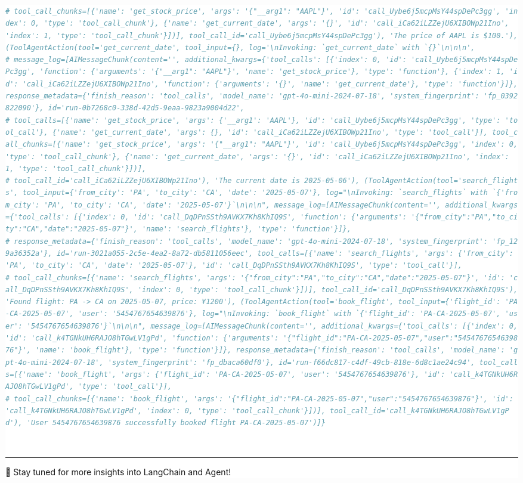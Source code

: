 ```python
# tool_call_chunks=[{'name': 'get_stock_price', 'args': '{"__arg1": "AAPL"}', 'id': 'call_Uybe6j5mcpMsY44spDePc3gg', 'index': 0, 'type': 'tool_call_chunk'}, {'name': 'get_current_date', 'args': '{}', 'id': 'call_iCa62iLZZejU6XIBOWp21Ino', 'index': 1, 'type': 'tool_call_chunk'}])], tool_call_id='call_Uybe6j5mcpMsY44spDePc3gg'), 'The price of AAPL is $100.'), (ToolAgentAction(tool='get_current_date', tool_input={}, log='\nInvoking: `get_current_date` with `{}`\n\n\n', 
# message_log=[AIMessageChunk(content='', additional_kwargs={'tool_calls': [{'index': 0, 'id': 'call_Uybe6j5mcpMsY44spDePc3gg', 'function': {'arguments': '{"__arg1": "AAPL"}', 'name': 'get_stock_price'}, 'type': 'function'}, {'index': 1, 'id': 'call_iCa62iLZZejU6XIBOWp21Ino', 'function': {'arguments': '{}', 'name': 'get_current_date'}, 'type': 'function'}]}, response_metadata={'finish_reason': 'tool_calls', 'model_name': 'gpt-4o-mini-2024-07-18', 'system_fingerprint': 'fp_0392822090'}, id='run-0b7268c0-338d-42d5-9eaa-9823a9004d22', 
# tool_calls=[{'name': 'get_stock_price', 'args': {'__arg1': 'AAPL'}, 'id': 'call_Uybe6j5mcpMsY44spDePc3gg', 'type': 'tool_call'}, {'name': 'get_current_date', 'args': {}, 'id': 'call_iCa62iLZZejU6XIBOWp21Ino', 'type': 'tool_call'}], tool_call_chunks=[{'name': 'get_stock_price', 'args': '{"__arg1": "AAPL"}', 'id': 'call_Uybe6j5mcpMsY44spDePc3gg', 'index': 0, 'type': 'tool_call_chunk'}, {'name': 'get_current_date', 'args': '{}', 'id': 'call_iCa62iLZZejU6XIBOWp21Ino', 'index': 1, 'type': 'tool_call_chunk'}])], 
# tool_call_id='call_iCa62iLZZejU6XIBOWp21Ino'), 'The current date is 2025-05-06'), (ToolAgentAction(tool='search_flights', tool_input={'from_city': 'PA', 'to_city': 'CA', 'date': '2025-05-07'}, log="\nInvoking: `search_flights` with `{'from_city': 'PA', 'to_city': 'CA', 'date': '2025-05-07'}`\n\n\n", message_log=[AIMessageChunk(content='', additional_kwargs={'tool_calls': [{'index': 0, 'id': 'call_DqDPnSSth9AVKX7Kh8KhIQ9S', 'function': {'arguments': '{"from_city":"PA","to_city":"CA","date":"2025-05-07"}', 'name': 'search_flights'}, 'type': 'function'}]}, 
# response_metadata={'finish_reason': 'tool_calls', 'model_name': 'gpt-4o-mini-2024-07-18', 'system_fingerprint': 'fp_129a36352a'}, id='run-3021a055-2c5e-4ea2-8a72-db5811056eec', tool_calls=[{'name': 'search_flights', 'args': {'from_city': 'PA', 'to_city': 'CA', 'date': '2025-05-07'}, 'id': 'call_DqDPnSSth9AVKX7Kh8KhIQ9S', 'type': 'tool_call'}], 
# tool_call_chunks=[{'name': 'search_flights', 'args': '{"from_city":"PA","to_city":"CA","date":"2025-05-07"}', 'id': 'call_DqDPnSSth9AVKX7Kh8KhIQ9S', 'index': 0, 'type': 'tool_call_chunk'}])], tool_call_id='call_DqDPnSSth9AVKX7Kh8KhIQ9S'), 'Found flight: PA -> CA on 2025-05-07, price: ¥1200'), (ToolAgentAction(tool='book_flight', tool_input={'flight_id': 'PA-CA-2025-05-07', 'user': '5454767654639876'}, log="\nInvoking: `book_flight` with `{'flight_id': 'PA-CA-2025-05-07', 'user': '5454767654639876'}`\n\n\n", message_log=[AIMessageChunk(content='', additional_kwargs={'tool_calls': [{'index': 0, 'id': 'call_k4TGNkUH6RAJO8hTGwLV1gPd', 'function': {'arguments': '{"flight_id":"PA-CA-2025-05-07","user":"5454767654639876"}', 'name': 'book_flight'}, 'type': 'function'}]}, response_metadata={'finish_reason': 'tool_calls', 'model_name': 'gpt-4o-mini-2024-07-18', 'system_fingerprint': 'fp_dbaca60df0'}, id='run-f66dc817-c4df-49cb-818e-6d8c1ae24c94', tool_calls=[{'name': 'book_flight', 'args': {'flight_id': 'PA-CA-2025-05-07', 'user': '5454767654639876'}, 'id': 'call_k4TGNkUH6RAJO8hTGwLV1gPd', 'type': 'tool_call'}], 
# tool_call_chunks=[{'name': 'book_flight', 'args': '{"flight_id":"PA-CA-2025-05-07","user":"5454767654639876"}', 'id': 'call_k4TGNkUH6RAJO8hTGwLV1gPd', 'index': 0, 'type': 'tool_call_chunk'}])], tool_call_id='call_k4TGNkUH6RAJO8hTGwLV1gPd'), 'User 5454767654639876 successfully booked flight PA-CA-2025-05-07')]}
```



<br>




---

🚀 Stay tuned for more insights into LangChain and Agent!



